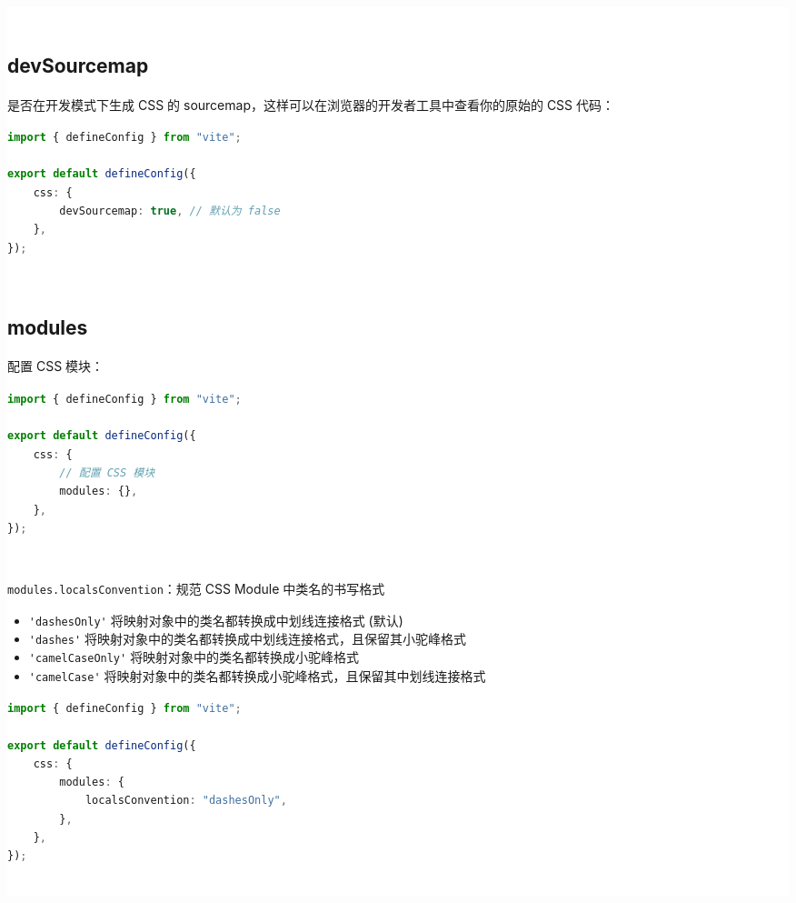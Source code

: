 <br>

## devSourcemap

是否在开发模式下生成 CSS 的 sourcemap，这样可以在浏览器的开发者工具中查看你的原始的 CSS 代码：

```ts
import { defineConfig } from "vite";

export default defineConfig({
    css: {
        devSourcemap: true, // 默认为 false
    },
});
```

<br>

## modules

配置 CSS 模块：

```ts
import { defineConfig } from "vite";

export default defineConfig({
    css: {
        // 配置 CSS 模块
        modules: {},
    },
});
```

<br>

`modules.localsConvention`：规范 CSS Module 中类名的书写格式

-   `'dashesOnly'` 将映射对象中的类名都转换成中划线连接格式 (默认)
-   `'dashes'` 将映射对象中的类名都转换成中划线连接格式，且保留其小驼峰格式
-   `'camelCaseOnly'` 将映射对象中的类名都转换成小驼峰格式
-   `'camelCase'` 将映射对象中的类名都转换成小驼峰格式，且保留其中划线连接格式

```ts
import { defineConfig } from "vite";

export default defineConfig({
    css: {
        modules: {
            localsConvention: "dashesOnly",
        },
    },
});
```

<br>

